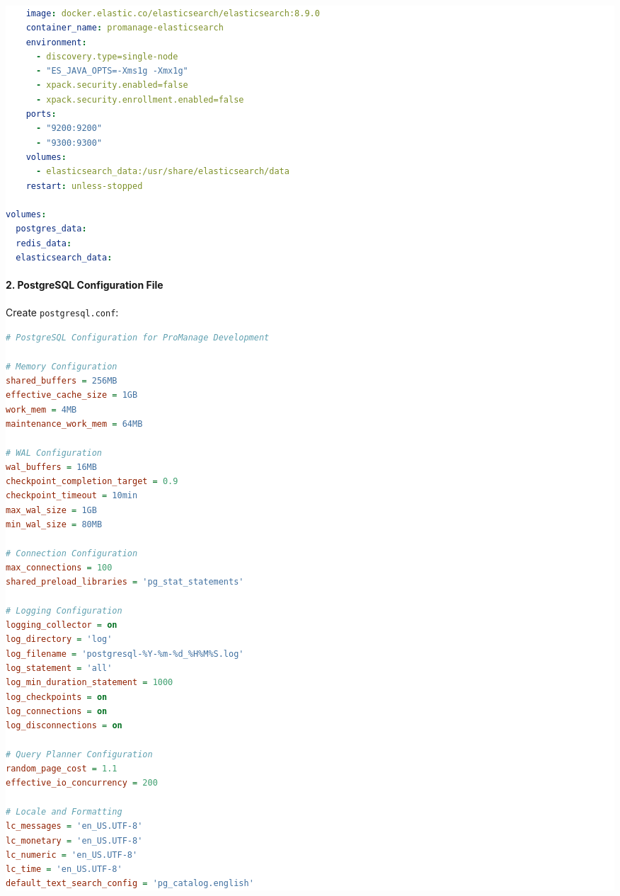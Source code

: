 ```yaml
    image: docker.elastic.co/elasticsearch/elasticsearch:8.9.0
    container_name: promanage-elasticsearch
    environment:
      - discovery.type=single-node
      - "ES_JAVA_OPTS=-Xms1g -Xmx1g"
      - xpack.security.enabled=false
      - xpack.security.enrollment.enabled=false
    ports:
      - "9200:9200"
      - "9300:9300"
    volumes:
      - elasticsearch_data:/usr/share/elasticsearch/data
    restart: unless-stopped

volumes:
  postgres_data:
  redis_data:
  elasticsearch_data:
```

#### 2. PostgreSQL Configuration File
Create `postgresql.conf`:
```ini
# PostgreSQL Configuration for ProManage Development

# Memory Configuration
shared_buffers = 256MB
effective_cache_size = 1GB
work_mem = 4MB
maintenance_work_mem = 64MB

# WAL Configuration
wal_buffers = 16MB
checkpoint_completion_target = 0.9
checkpoint_timeout = 10min
max_wal_size = 1GB
min_wal_size = 80MB

# Connection Configuration
max_connections = 100
shared_preload_libraries = 'pg_stat_statements'

# Logging Configuration
logging_collector = on
log_directory = 'log'
log_filename = 'postgresql-%Y-%m-%d_%H%M%S.log'
log_statement = 'all'
log_min_duration_statement = 1000
log_checkpoints = on
log_connections = on
log_disconnections = on

# Query Planner Configuration
random_page_cost = 1.1
effective_io_concurrency = 200

# Locale and Formatting
lc_messages = 'en_US.UTF-8'
lc_monetary = 'en_US.UTF-8'
lc_numeric = 'en_US.UTF-8'
lc_time = 'en_US.UTF-8'
default_text_search_config = 'pg_catalog.english'
```
